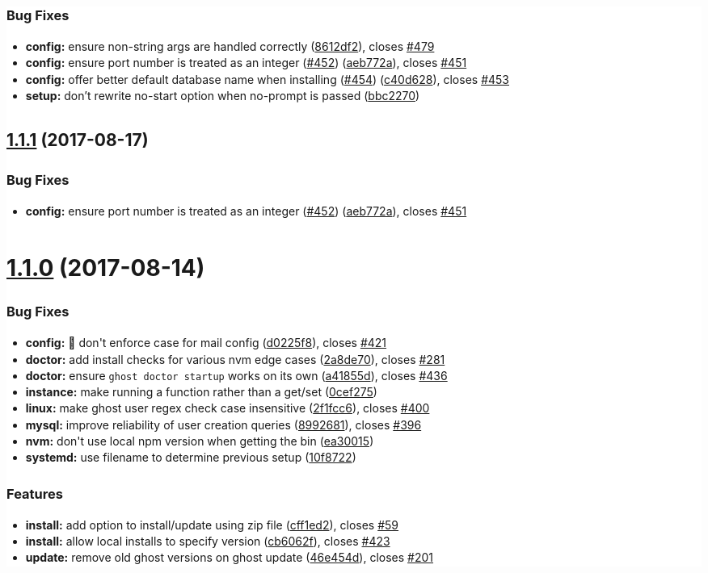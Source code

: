 ### Bug Fixes

* **config:** ensure non-string args are handled correctly ([8612df2](https://github.com/TryGhost/Ghost-CLI/commit/8612df2)), closes [#479](https://github.com/TryGhost/Ghost-CLI/issues/479)
* **config:** ensure port number is treated as an integer ([#452](https://github.com/TryGhost/Ghost-CLI/issues/452)) ([aeb772a](https://github.com/TryGhost/Ghost-CLI/commit/aeb772a)), closes [#451](https://github.com/TryGhost/Ghost-CLI/issues/451)
* **config:** offer better default database name when installing ([#454](https://github.com/TryGhost/Ghost-CLI/issues/454)) ([c40d628](https://github.com/TryGhost/Ghost-CLI/commit/c40d628)), closes [#453](https://github.com/TryGhost/Ghost-CLI/issues/453)
* **setup:** don’t rewrite no-start option when no-prompt is passed ([bbc2270](https://github.com/TryGhost/Ghost-CLI/commit/bbc2270))

<a name="1.1.1"></a>
## [1.1.1](https://github.com/TryGhost/Ghost-CLI/compare/1.1.0...1.1.1) (2017-08-17)

### Bug Fixes

* **config:** ensure port number is treated as an integer ([#452](https://github.com/TryGhost/Ghost-CLI/issues/452)) ([aeb772a](https://github.com/TryGhost/Ghost-CLI/commit/aeb772a)), closes [#451](https://github.com/TryGhost/Ghost-CLI/issues/451)

<a name="1.1.0"></a>
# [1.1.0](https://github.com/TryGhost/Ghost-CLI/compare/1.0.3...1.1.0) (2017-08-14)

### Bug Fixes

* **config:** 🐛  don't enforce case for mail config ([d0225f8](https://github.com/TryGhost/Ghost-CLI/commit/d0225f8)), closes [#421](https://github.com/TryGhost/Ghost-CLI/issues/421)
* **doctor:** add install checks for various nvm edge cases ([2a8de70](https://github.com/TryGhost/Ghost-CLI/commit/2a8de70)), closes [#281](https://github.com/TryGhost/Ghost-CLI/issues/281)
* **doctor:** ensure `ghost doctor startup` works on its own ([a41855d](https://github.com/TryGhost/Ghost-CLI/commit/a41855d)), closes [#436](https://github.com/TryGhost/Ghost-CLI/issues/436)
* **instance:** make running a function rather than a get/set ([0cef275](https://github.com/TryGhost/Ghost-CLI/commit/0cef275))
* **linux:** make ghost user regex check case insensitive ([2f1fcc6](https://github.com/TryGhost/Ghost-CLI/commit/2f1fcc6)), closes [#400](https://github.com/TryGhost/Ghost-CLI/issues/400)
* **mysql:** improve reliability of user creation queries ([8992681](https://github.com/TryGhost/Ghost-CLI/commit/8992681)), closes [#396](https://github.com/TryGhost/Ghost-CLI/issues/396)
* **nvm:** don't use local npm version when getting the bin ([ea30015](https://github.com/TryGhost/Ghost-CLI/commit/ea30015))
* **systemd:** use filename to determine previous setup ([10f8722](https://github.com/TryGhost/Ghost-CLI/commit/10f8722))

### Features

* **install:** add option to install/update using zip file ([cff1ed2](https://github.com/TryGhost/Ghost-CLI/commit/cff1ed2)), closes [#59](https://github.com/TryGhost/Ghost-CLI/issues/59)
* **install:** allow local installs to specify version ([cb6062f](https://github.com/TryGhost/Ghost-CLI/commit/cb6062f)), closes [#423](https://github.com/TryGhost/Ghost-CLI/issues/423)
* **update:** remove old ghost versions on ghost update ([46e454d](https://github.com/TryGhost/Ghost-CLI/commit/46e454d)), closes [#201](https://github.com/TryGhost/Ghost-CLI/issues/201)
